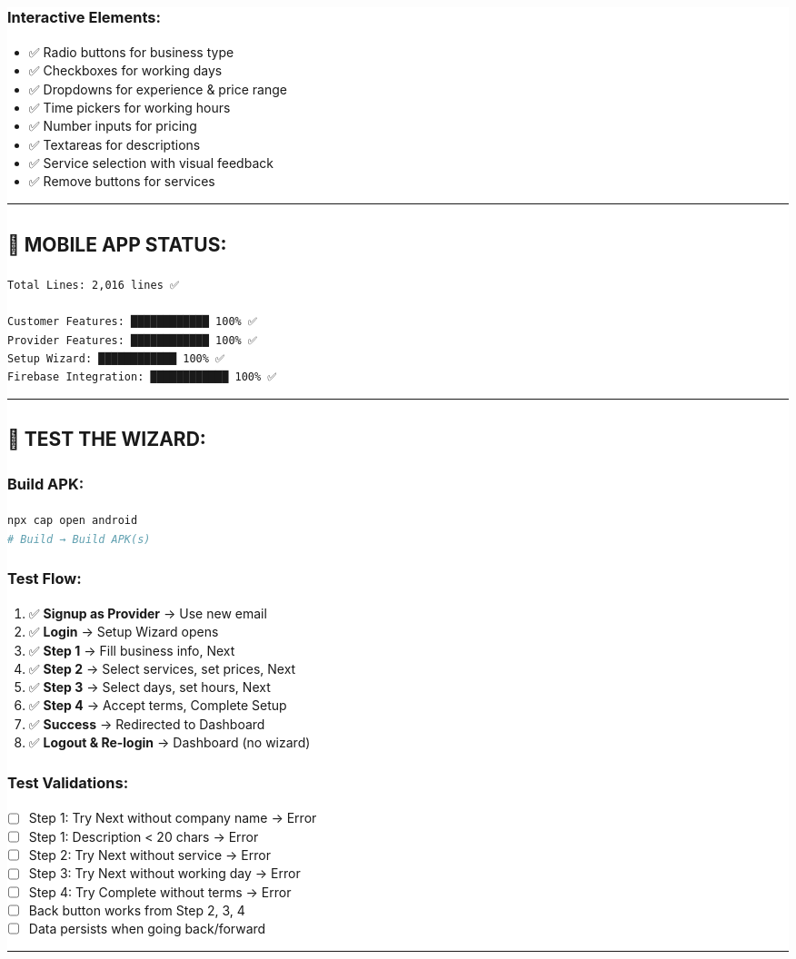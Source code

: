 ### Interactive Elements:
- ✅ Radio buttons for business type
- ✅ Checkboxes for working days
- ✅ Dropdowns for experience & price range
- ✅ Time pickers for working hours
- ✅ Number inputs for pricing
- ✅ Textareas for descriptions
- ✅ Service selection with visual feedback
- ✅ Remove buttons for services

---

## 📱 **MOBILE APP STATUS:**

```
Total Lines: 2,016 lines ✅

Customer Features: ████████████ 100% ✅
Provider Features: ████████████ 100% ✅
Setup Wizard: ████████████ 100% ✅
Firebase Integration: ████████████ 100% ✅
```

---

## 🚀 **TEST THE WIZARD:**

### Build APK:
```bash
npx cap open android
# Build → Build APK(s)
```

### Test Flow:
1. ✅ **Signup as Provider** → Use new email
2. ✅ **Login** → Setup Wizard opens
3. ✅ **Step 1** → Fill business info, Next
4. ✅ **Step 2** → Select services, set prices, Next
5. ✅ **Step 3** → Select days, set hours, Next
6. ✅ **Step 4** → Accept terms, Complete Setup
7. ✅ **Success** → Redirected to Dashboard
8. ✅ **Logout & Re-login** → Dashboard (no wizard)

### Test Validations:
- [ ] Step 1: Try Next without company name → Error
- [ ] Step 1: Description < 20 chars → Error
- [ ] Step 2: Try Next without service → Error
- [ ] Step 3: Try Next without working day → Error
- [ ] Step 4: Try Complete without terms → Error
- [ ] Back button works from Step 2, 3, 4
- [ ] Data persists when going back/forward

---